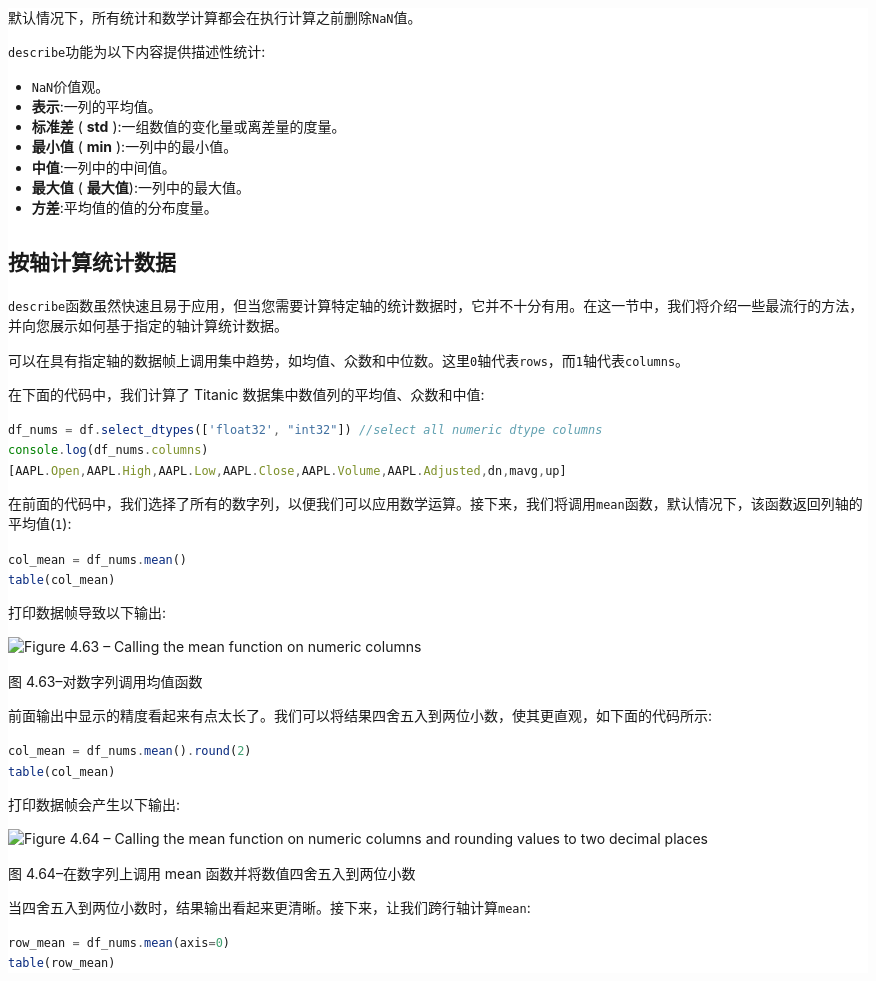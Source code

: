 默认情况下，所有统计和数学计算都会在执行计算之前删除`NaN`值。

`describe`功能为以下内容提供描述性统计:

*   `NaN`价值观。
*   **表示**:一列的平均值。
*   **标准差** ( **std** ):一组数值的变化量或离差量的度量。
*   **最小值** ( **min** ):一列中的最小值。
*   **中值**:一列中的中间值。
*   **最大值** ( **最大值**):一列中的最大值。
*   **方差**:平均值的值的分布度量。

## 按轴计算统计数据

`describe`函数虽然快速且易于应用，但当您需要计算特定轴的统计数据时，它并不十分有用。在这一节中，我们将介绍一些最流行的方法，并向您展示如何基于指定的轴计算统计数据。

可以在具有指定轴的数据帧上调用集中趋势，如均值、众数和中位数。这里`0`轴代表`rows`，而`1`轴代表`columns`。

在下面的代码中，我们计算了 Titanic 数据集中数值列的平均值、众数和中值:

```js
df_nums = df.select_dtypes(['float32', "int32"]) //select all numeric dtype columns
console.log(df_nums.columns)
[AAPL.Open,AAPL.High,AAPL.Low,AAPL.Close,AAPL.Volume,AAPL.Adjusted,dn,mavg,up]
```

在前面的代码中，我们选择了所有的数字列，以便我们可以应用数学运算。接下来，我们将调用`mean`函数，默认情况下，该函数返回列轴的平均值(`1`):

```js
col_mean = df_nums.mean()
table(col_mean)
```

打印数据帧导致以下输出:

![Figure 4.63 – Calling the mean function on numeric columns
](img/B17076_4_63.png)

图 4.63–对数字列调用均值函数

前面输出中显示的精度看起来有点太长了。我们可以将结果四舍五入到两位小数，使其更直观，如下面的代码所示:

```js
col_mean = df_nums.mean().round(2)
table(col_mean)
```

打印数据帧会产生以下输出:

![Figure 4.64 – Calling the mean function on numeric columns and rounding values to two decimal places
](img/B17076_4_64.jpg)

图 4.64–在数字列上调用 mean 函数并将数值四舍五入到两位小数

当四舍五入到两位小数时，结果输出看起来更清晰。接下来，让我们跨行轴计算`mean`:

```js
row_mean = df_nums.mean(axis=0)
table(row_mean)
```
